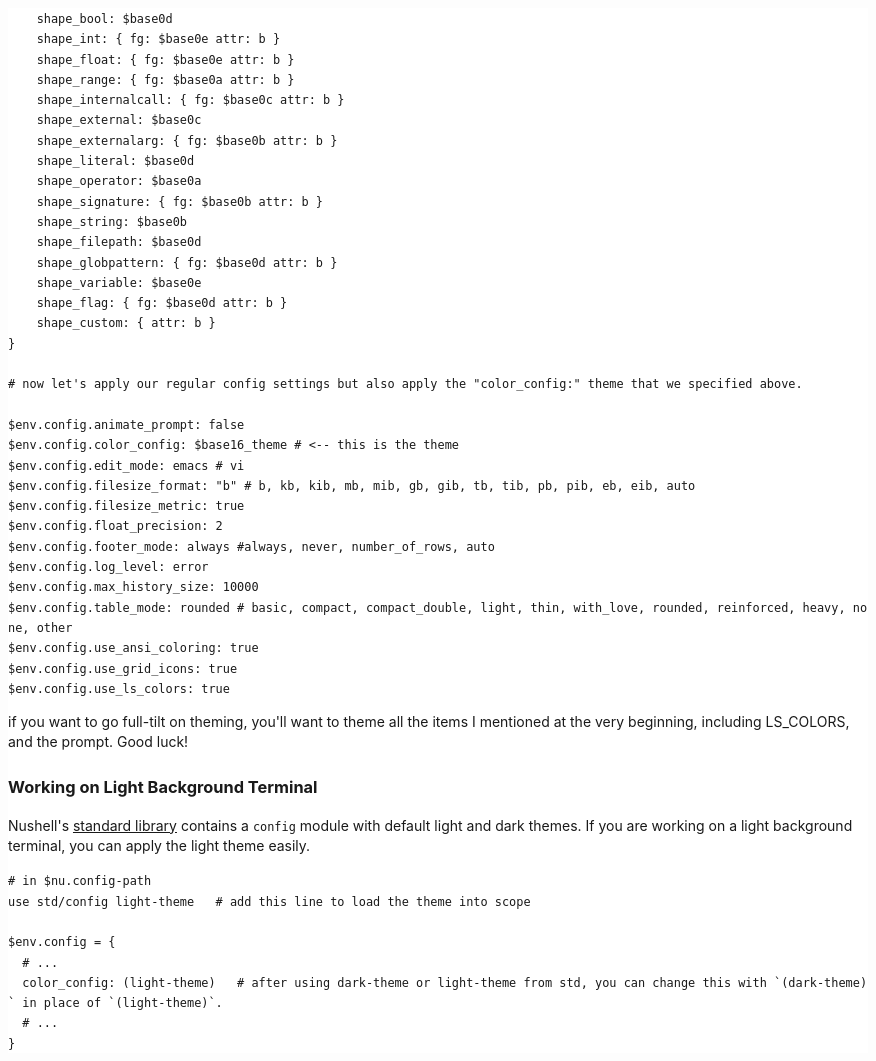 ```nu
    shape_bool: $base0d
    shape_int: { fg: $base0e attr: b }
    shape_float: { fg: $base0e attr: b }
    shape_range: { fg: $base0a attr: b }
    shape_internalcall: { fg: $base0c attr: b }
    shape_external: $base0c
    shape_externalarg: { fg: $base0b attr: b }
    shape_literal: $base0d
    shape_operator: $base0a
    shape_signature: { fg: $base0b attr: b }
    shape_string: $base0b
    shape_filepath: $base0d
    shape_globpattern: { fg: $base0d attr: b }
    shape_variable: $base0e
    shape_flag: { fg: $base0d attr: b }
    shape_custom: { attr: b }
}

# now let's apply our regular config settings but also apply the "color_config:" theme that we specified above.

$env.config.animate_prompt: false
$env.config.color_config: $base16_theme # <-- this is the theme
$env.config.edit_mode: emacs # vi
$env.config.filesize_format: "b" # b, kb, kib, mb, mib, gb, gib, tb, tib, pb, pib, eb, eib, auto
$env.config.filesize_metric: true
$env.config.float_precision: 2
$env.config.footer_mode: always #always, never, number_of_rows, auto
$env.config.log_level: error
$env.config.max_history_size: 10000
$env.config.table_mode: rounded # basic, compact, compact_double, light, thin, with_love, rounded, reinforced, heavy, none, other
$env.config.use_ansi_coloring: true
$env.config.use_grid_icons: true
$env.config.use_ls_colors: true
```

if you want to go full-tilt on theming, you'll want to theme all the items I mentioned at the very beginning, including LS_COLORS, and the prompt. Good luck!

### Working on Light Background Terminal

Nushell's [standard library](/book/standard_library.md) contains a `config` module with default light and dark themes.
If you are working on a light background terminal, you can apply the light theme easily.

```nu
# in $nu.config-path
use std/config light-theme   # add this line to load the theme into scope

$env.config = {
  # ...
  color_config: (light-theme)   # after using dark-theme or light-theme from std, you can change this with `(dark-theme)` in place of `(light-theme)`.
  # ...
}
```
